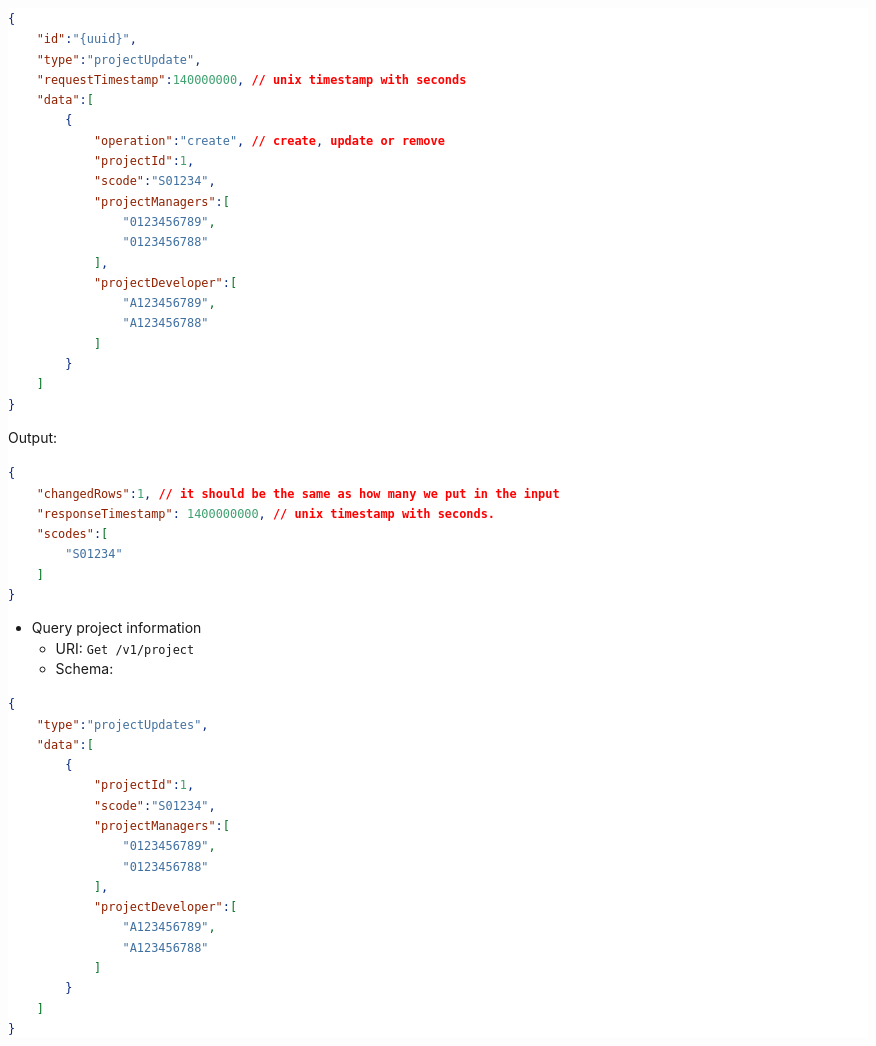 ```json
{
	"id":"{uuid}",
	"type":"projectUpdate",
	"requestTimestamp":140000000, // unix timestamp with seconds
	"data":[
		{
			"operation":"create", // create, update or remove
			"projectId":1,
			"scode":"S01234",
			"projectManagers":[
				"0123456789",
				"0123456788"
			],
			"projectDeveloper":[
				"A123456789",
				"A123456788"
			]
		}
	]
}

```

Output:

```json
{
	"changedRows":1, // it should be the same as how many we put in the input
	"responseTimestamp": 1400000000, // unix timestamp with seconds.
	"scodes":[
		"S01234"
	]
}

```

* Query project information
	* URI: `Get /v1/project`
	* Schema:

```json
{
	"type":"projectUpdates",
	"data":[
		{
			"projectId":1,
			"scode":"S01234",
			"projectManagers":[
				"0123456789",
				"0123456788"
			],
			"projectDeveloper":[
				"A123456789",
				"A123456788"
			]
		}
	]
}

```
